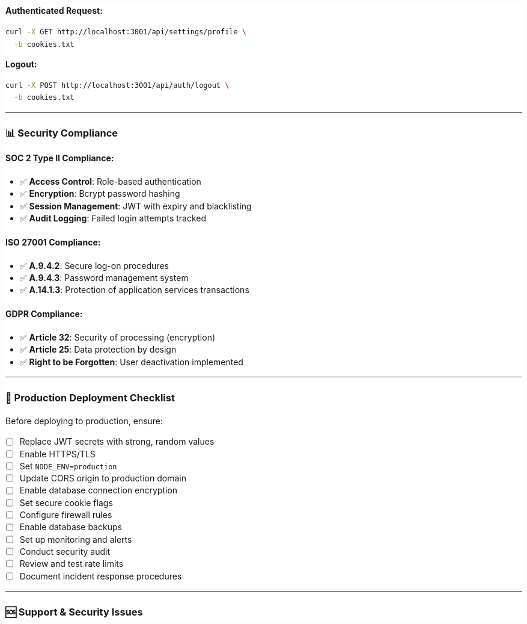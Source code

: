 **Authenticated Request:**
```bash
curl -X GET http://localhost:3001/api/settings/profile \
  -b cookies.txt
```

**Logout:**
```bash
curl -X POST http://localhost:3001/api/auth/logout \
  -b cookies.txt
```

---

### 📊 Security Compliance

#### SOC 2 Type II Compliance:
- ✅ **Access Control**: Role-based authentication
- ✅ **Encryption**: Bcrypt password hashing
- ✅ **Session Management**: JWT with expiry and blacklisting
- ✅ **Audit Logging**: Failed login attempts tracked

#### ISO 27001 Compliance:
- ✅ **A.9.4.2**: Secure log-on procedures
- ✅ **A.9.4.3**: Password management system
- ✅ **A.14.1.3**: Protection of application services transactions

#### GDPR Compliance:
- ✅ **Article 32**: Security of processing (encryption)
- ✅ **Article 25**: Data protection by design
- ✅ **Right to be Forgotten**: User deactivation implemented

---

### 🔐 Production Deployment Checklist

Before deploying to production, ensure:

- [ ] Replace JWT secrets with strong, random values
- [ ] Enable HTTPS/TLS
- [ ] Set `NODE_ENV=production`
- [ ] Update CORS origin to production domain
- [ ] Enable database connection encryption
- [ ] Set secure cookie flags
- [ ] Configure firewall rules
- [ ] Enable database backups
- [ ] Set up monitoring and alerts
- [ ] Conduct security audit
- [ ] Review and test rate limits
- [ ] Document incident response procedures

---

### 🆘 Support & Security Issues
